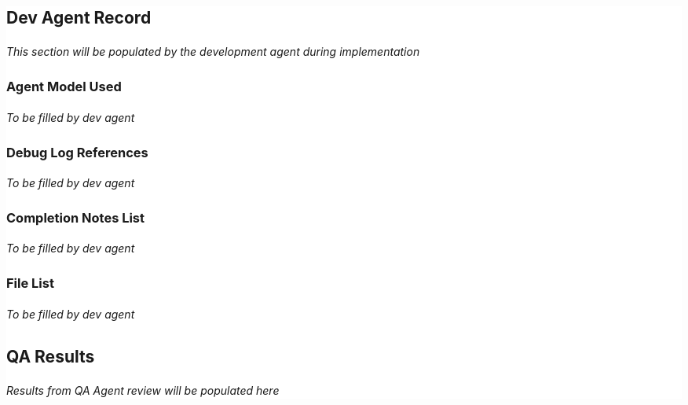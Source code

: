 ## Dev Agent Record
*This section will be populated by the development agent during implementation*

### Agent Model Used
*To be filled by dev agent*

### Debug Log References
*To be filled by dev agent*

### Completion Notes List
*To be filled by dev agent*

### File List
*To be filled by dev agent*

## QA Results
*Results from QA Agent review will be populated here*
